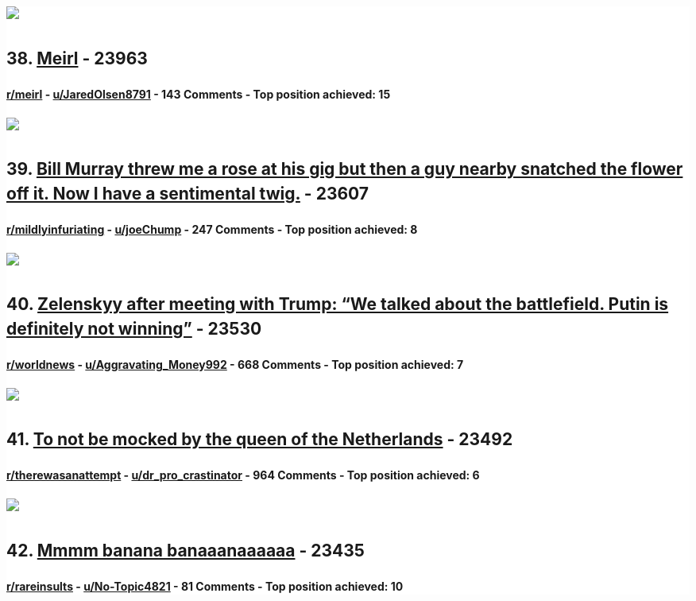 <a href="https://i.redd.it/svchty8l609f1.jpeg"><img src="https://external-preview.redd.it/yRqPQcUYr459XYwiF1g1XYNpAJtMb4zvIAzURbzZpiQ.jpeg?width=140&amp;height=140&amp;crop=140:140,smart&amp;auto=webp&amp;s=d43824da104f55180ba65fbb75d0c73ffa78b848"></img></a>

## 38. [Meirl](http://reddit.com/r/meirl/comments/1ljsmvf/meirl/) - 23963
#### [r/meirl](http://reddit.com/r/meirl) - [u/JaredOlsen8791](http://reddit.com/u/JaredOlsen8791) - 143 Comments - Top position achieved: 15

<a href="https://i.redd.it/3u10qxxu4z8f1.jpeg"><img src="https://external-preview.redd.it/TcWBTp8Mnc8fIdBavMaVODlxjWThBFPvvpRZuLaBPGc.jpeg?width=140&amp;height=68&amp;crop=140:68,smart&amp;auto=webp&amp;s=ccd46f809c8b1ff860e8789e93da91155adada2b"></img></a>

## 39. [Bill Murray threw me a rose at his gig but then a guy nearby snatched the flower off it. Now I have a sentimental twig.](http://reddit.com/r/mildlyinfuriating/comments/1lkiirh/bill_murray_threw_me_a_rose_at_his_gig_but_then_a/) - 23607
#### [r/mildlyinfuriating](http://reddit.com/r/mildlyinfuriating) - [u/joeChump](http://reddit.com/u/joeChump) - 247 Comments - Top position achieved: 8

<a href="https://i.redd.it/czdlqfrl859f1.jpeg"><img src="https://external-preview.redd.it/QkKlK710zgV35wSeUy2Evv2skKmQLf5QR0geIUksq2A.jpeg?width=140&amp;height=140&amp;crop=140:140,smart&amp;auto=webp&amp;s=da25c439c3ca8b29dd2d0a03d719e269fdf8e93e"></img></a>

## 40. [Zelenskyy after meeting with Trump: “We talked about the battlefield. Putin is definitely not winning”](http://reddit.com/r/worldnews/comments/1lkc9o3/zelenskyy_after_meeting_with_trump_we_talked/) - 23530
#### [r/worldnews](http://reddit.com/r/worldnews) - [u/Aggravating_Money992](http://reddit.com/u/Aggravating_Money992) - 668 Comments - Top position achieved: 7

<a href="https://www.pravda.com.ua/eng/news/2025/06/25/7518724/"><img src="https://external-preview.redd.it/SdI1tv2TzCN20XF0I03XApkwZrn7cs7erlbhyf_gASw.jpeg?width=140&amp;height=78&amp;crop=140:78,smart&amp;auto=webp&amp;s=25abe64de8b0cdee007ecb95b24e4059574a7d74"></img></a>

## 41. [To not be mocked by the queen of the Netherlands](http://reddit.com/r/therewasanattempt/comments/1lk6ya7/to_not_be_mocked_by_the_queen_of_the_netherlands/) - 23492
#### [r/therewasanattempt](http://reddit.com/r/therewasanattempt) - [u/dr_pro_crastinator](http://reddit.com/u/dr_pro_crastinator) - 964 Comments - Top position achieved: 6

<a href="https://v.redd.it/tkwvdh37139f1"><img src="https://external-preview.redd.it/MTFjMzhlejYxMzlmMVBnQhKROT7lNAB1M3cic460hTlI_ph6ExUebGBIe-Of.png?width=140&amp;height=123&amp;crop=140:123,smart&amp;format=jpg&amp;v=enabled&amp;lthumb=true&amp;s=0e65be6c6cd5d75539f01ca500b46bccbada6bb3"></img></a>

## 42. [Mmmm banana banaaanaaaaaa](http://reddit.com/r/rareinsults/comments/1lk48ls/mmmm_banana_banaaanaaaaaa/) - 23435
#### [r/rareinsults](http://reddit.com/r/rareinsults) - [u/No-Topic4821](http://reddit.com/u/No-Topic4821) - 81 Comments - Top position achieved: 10
